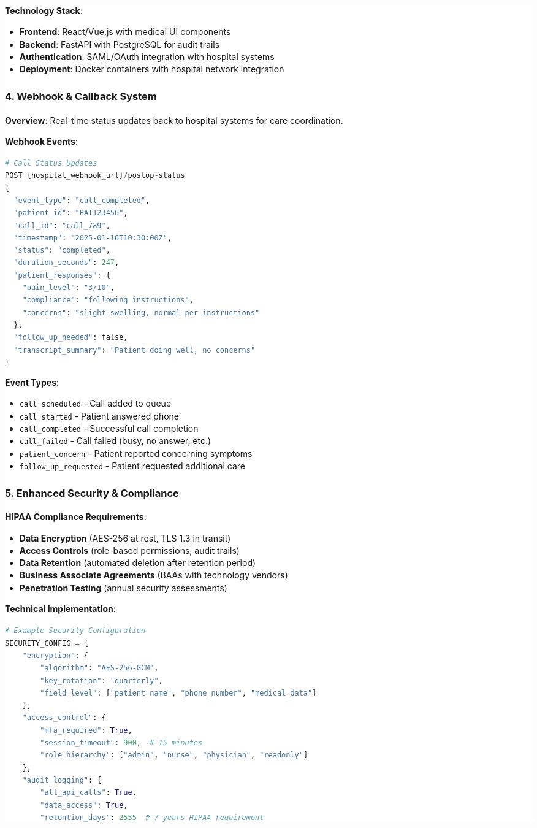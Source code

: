 **Technology Stack**:
- **Frontend**: React/Vue.js with medical UI components
- **Backend**: FastAPI with PostgreSQL for audit trails
- **Authentication**: SAML/OAuth integration with hospital systems
- **Deployment**: Docker containers with hospital network integration

### 4. Webhook & Callback System

**Overview**: Real-time status updates back to hospital systems for care coordination.

**Webhook Events**:
```python
# Call Status Updates
POST {hospital_webhook_url}/postop-status
{
  "event_type": "call_completed",
  "patient_id": "PAT123456", 
  "call_id": "call_789",
  "timestamp": "2025-01-16T10:30:00Z",
  "status": "completed",
  "duration_seconds": 247,
  "patient_responses": {
    "pain_level": "3/10",
    "compliance": "following instructions",
    "concerns": "slight swelling, normal per instructions"
  },
  "follow_up_needed": false,
  "transcript_summary": "Patient doing well, no concerns"
}
```

**Event Types**:
- `call_scheduled` - Call added to queue
- `call_started` - Patient answered phone
- `call_completed` - Successful call completion
- `call_failed` - Call failed (busy, no answer, etc.)
- `patient_concern` - Patient reported concerning symptoms
- `follow_up_requested` - Patient requested additional care

### 5. Enhanced Security & Compliance

**HIPAA Compliance Requirements**:
- **Data Encryption** (AES-256 at rest, TLS 1.3 in transit)
- **Access Controls** (role-based permissions, audit trails)
- **Data Retention** (automated deletion after retention period)
- **Business Associate Agreements** (BAAs with technology vendors)
- **Penetration Testing** (annual security assessments)

**Technical Implementation**:
```python
# Example Security Configuration
SECURITY_CONFIG = {
    "encryption": {
        "algorithm": "AES-256-GCM",
        "key_rotation": "quarterly",
        "field_level": ["patient_name", "phone_number", "medical_data"]
    },
    "access_control": {
        "mfa_required": True,
        "session_timeout": 900,  # 15 minutes
        "role_hierarchy": ["admin", "nurse", "physician", "readonly"]
    },
    "audit_logging": {
        "all_api_calls": True,
        "data_access": True, 
        "retention_days": 2555  # 7 years HIPAA requirement
```